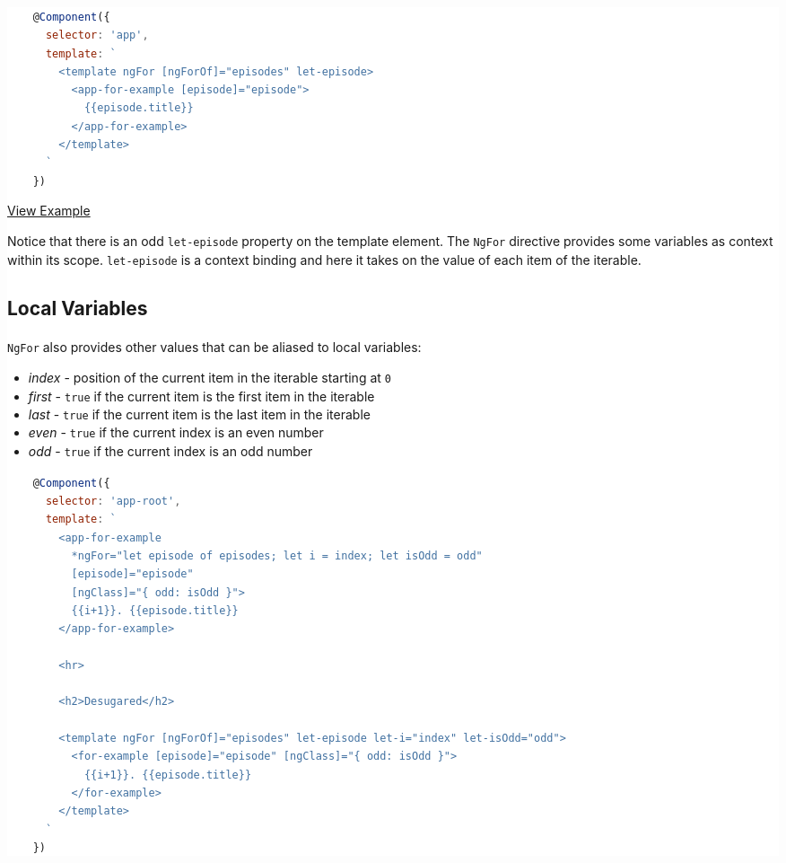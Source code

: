 ```javascript
    @Component({
      selector: 'app',
      template: `
        <template ngFor [ngForOf]="episodes" let-episode>
          <app-for-example [episode]="episode">
            {{episode.title}}
          </app-for-example>
        </template>
      `
    })
```

[View Example](https://plnkr.co/edit/dXU4K13piTYotDX5Nhi6?p=preview)

Notice that there is an odd `let-episode` property on the template
element. The `NgFor` directive provides some variables as context within
its scope. `let-episode` is a context binding and here it takes on the
value of each item of the iterable.

## Local Variables

`NgFor` also provides other values that can be aliased to local
variables:

  - *index* - position of the current item in the iterable starting at
    `0`
  - *first* - `true` if the current item is the first item in the
    iterable
  - *last* - `true` if the current item is the last item in the iterable
  - *even* - `true` if the current index is an even number
  - *odd* - `true` if the current index is an odd number



```javascript
    @Component({
      selector: 'app-root',
      template: `
        <app-for-example
          *ngFor="let episode of episodes; let i = index; let isOdd = odd"
          [episode]="episode"
          [ngClass]="{ odd: isOdd }">
          {{i+1}}. {{episode.title}}
        </app-for-example>
    
        <hr>
    
        <h2>Desugared</h2>
    
        <template ngFor [ngForOf]="episodes" let-episode let-i="index" let-isOdd="odd">
          <for-example [episode]="episode" [ngClass]="{ odd: isOdd }">
            {{i+1}}. {{episode.title}}
          </for-example>
        </template>
      `
    })
```
